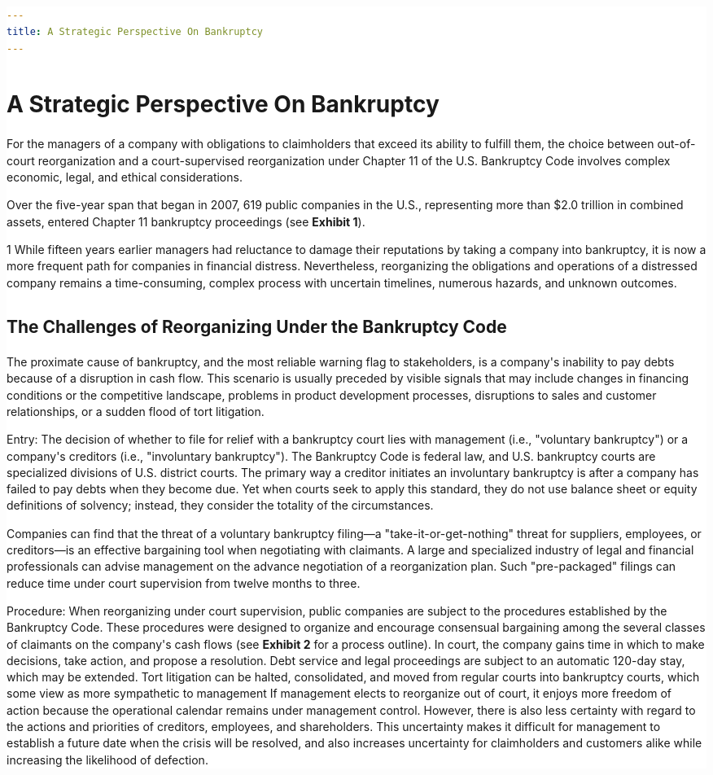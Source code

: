 ```yaml
---
title: A Strategic Perspective On Bankruptcy
---
```


# A Strategic Perspective On Bankruptcy

For the managers of a company with obligations to claimholders that exceed its ability to fulfill them,  the choice between out-of-court reorganization and a court-supervised reorganization under Chapter 11 of the U.S. Bankruptcy Code involves complex economic,  legal,  and ethical considerations.

Over the five-year span that began in 2007,  619 public companies in the U.S.,  representing more than $2.0 trillion in combined assets,  entered Chapter 11 bankruptcy proceedings (see **Exhibit 1**).

1 While fifteen years earlier managers had reluctance to damage their reputations by taking a company into bankruptcy,  it is now a more frequent path for companies in financial distress. Nevertheless,  reorganizing the obligations and operations of a distressed company remains a time-consuming,  complex process with uncertain timelines,  numerous hazards,  and unknown outcomes.

## The Challenges of Reorganizing Under the Bankruptcy Code

The proximate cause of bankruptcy,  and the most reliable warning flag to stakeholders,  is a company's inability to pay debts because of a disruption in cash flow. This scenario is usually preceded by visible signals that may include changes in financing conditions or the competitive landscape,  problems in product development processes,  disruptions to sales and customer relationships,  or a sudden flood of tort litigation.

Entry: The decision of whether to file for relief with a bankruptcy court lies with management
(i.e.,  "voluntary bankruptcy") or a company's creditors (i.e.,  "involuntary bankruptcy"). The Bankruptcy Code is federal law,  and U.S. bankruptcy courts are specialized divisions of U.S. district courts. The primary way a creditor initiates an involuntary bankruptcy is after a company has failed to pay debts when they become due. Yet when courts seek to apply this standard,  they do not use balance sheet or equity definitions of solvency; instead,  they consider the totality of the circumstances.

Companies can find that the threat of a voluntary bankruptcy filing—a "take-it-or-get-nothing" threat for suppliers,  employees,  or creditors—is an effective bargaining tool when negotiating with claimants. A large and specialized industry of legal and financial professionals can advise management on the advance negotiation of a reorganization plan. Such "pre-packaged" filings can reduce time under court supervision from twelve months to three.

Procedure: When reorganizing under court supervision,  public companies are subject to the procedures established by the Bankruptcy Code. These procedures were designed to organize and encourage consensual bargaining among the several classes of claimants on the company's cash flows
(see **Exhibit 2** for a process outline). In court,  the company gains time in which to make decisions,  take action,  and propose a resolution. Debt service and legal proceedings are subject to an automatic 120-day stay,  which may be extended. Tort litigation can be halted,  consolidated,  and moved from regular courts into bankruptcy courts,  which some view as more sympathetic to management If management elects to reorganize out of court,  it enjoys more freedom of action because the operational calendar remains under management control. However,  there is also less certainty with regard to the actions and priorities of creditors,  employees,  and shareholders. This uncertainty makes it difficult for management to establish a future date when the crisis will be resolved,  and also increases uncertainty for claimholders and customers alike while increasing the likelihood of defection.
